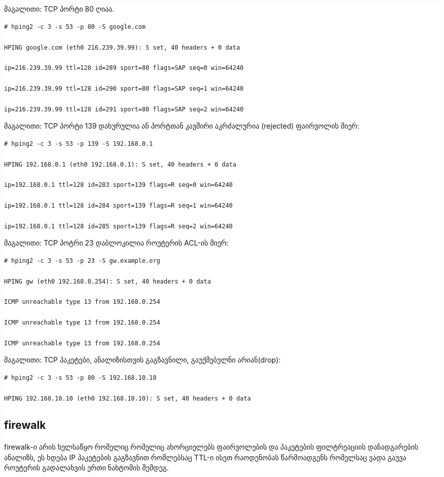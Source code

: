 მაგალითი: TCP პორტი 80 ღიაა.

```
# hping2 -c 3 -s 53 -p 80 -S google.com

HPING google.com (eth0 216.239.39.99): S set, 40 headers + 0 data

ip=216.239.39.99 ttl=128 id=289 sport=80 flags=SAP seq=0 win=64240

ip=216.239.39.99 ttl=128 id=290 sport=80 flags=SAP seq=1 win=64240

ip=216.239.39.99 ttl=128 id=291 sport=80 flags=SAP seq=2 win=64240
```

მაგალითი: TCP პორტი 139 დახურულია ან პორტთან კავშირი აკრძალურია (rejected) ფაირვოლის მიერ:

```
# hping2 -c 3 -s 53 -p 139 -S 192.168.0.1

HPING 192.168.0.1 (eth0 192.168.0.1): S set, 40 headers + 0 data

ip=192.168.0.1 ttl=128 id=283 sport=139 flags=R seq=0 win=64240

ip=192.168.0.1 ttl=128 id=284 sport=139 flags=R seq=1 win=64240

ip=192.168.0.1 ttl=128 id=285 sport=139 flags=R seq=2 win=64240
```

მაგალითი: TCP პოტრი 23 დაბლოკილია როუტერის ACL-ის მიერ:

```
# hping2 -c 3 -s 53 -p 23 -S gw.example.org

HPING gw (eth0 192.168.0.254): S set, 40 headers + 0 data

ICMP unreachable type 13 from 192.168.0.254

ICMP unreachable type 13 from 192.168.0.254

ICMP unreachable type 13 from 192.168.0.254
```

მაგალითი: TCP პაკეტები, ანალიზისთვის გაგზავნილი, გაუქმებულნი არიან(drop):

```
# hping2 -c 3 -s 53 -p 80 -S 192.168.10.10

HPING 192.168.10.10 (eth0 192.168.10.10): S set, 40 headers + 0 data
```

## firewalk

firewalk-ი არის ხელსაწყო რომელიც რომელიც ახორციელებს ფაირვოლების და პაკეტების ფილტრეაციის დანადგარების ანალიზს, ეს ხდება IP პაკეტების გაგზავნით რომლებსაც TTL-ი ისეთ რაოდენობას წარმოადგენს რომელსაც ვადა გაუვა როუტერის გადალახვის ერთი ნახტომის შემდეგ.
